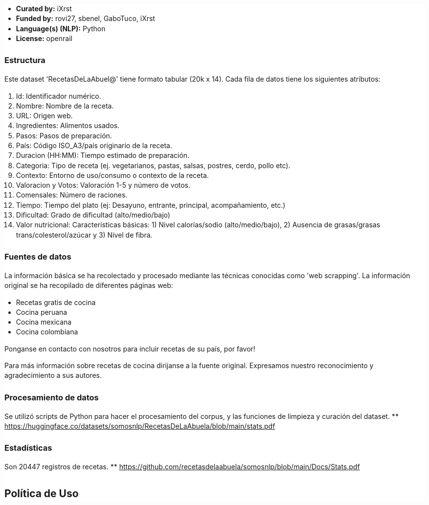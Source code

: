 - **Curated by:** iXrst
- **Funded by:** rovi27, sbenel, GaboTuco, iXrst
- **Language(s) (NLP):** Python
- **License:** openrail

### Estructura


Este dataset 'RecetasDeLaAbuel@' tiene formato tabular (20k x 14). Cada fila de datos tiene los siguientes atributos:
1. Id: Identificador numérico.
2. Nombre: Nombre de la receta.
3. URL: Origen web.
4. Ingredientes: Alimentos usados.
5. Pasos: Pasos de preparación.
6. País: Código ISO_A3/país originario de la receta.
7. Duracion (HH:MM): Tiempo estimado de preparación.
8. Categoria: Tipo de receta (ej. vegetarianos, pastas, salsas, postres, cerdo, pollo etc).
9. Contexto: Entorno de uso/consumo o contexto de la receta. 
10. Valoracion y Votos: Valoración 1-5 y número de votos. 
11. Comensales: Número de raciones.
12. Tiempo: Tiempo del plato (ej: Desayuno, entrante, principal, acompañamiento, etc.) 
13. Dificultad: Grado de dificultad (alto/medio/bajo)
14. Valor nutricional: Características básicas: 1) Nivel calorías/sodio (alto/medio/bajo), 2) Ausencia de grasas/grasas trans/colesterol/azúcar y 3) Nivel de fibra.

### Fuentes de datos

La información básica se ha recolectado y procesado mediante las técnicas conocidas como 'web scrapping'.
La información original se ha recopilado de diferentes páginas web:
- Recetas gratis de cocina
- Cocina peruana
- Cocina mexicana
- Cocina colombiana

Ponganse en contacto con nosotros para incluir recetas de su país, por favor!

Para más información sobre recetas de cocina dirijanse a la fuente original. Expresamos nuestro reconocimiento y agradecimiento a sus autores.

### Procesamiento de datos


Se utilizó scripts de Python para hacer el procesamiento del corpus, y las funciones de limpieza y curación del dataset.
** https://huggingface.co/datasets/somosnlp/RecetasDeLaAbuela/blob/main/stats.pdf

### Estadísticas

Son 20447 registros de recetas.
** https://github.com/recetasdelaabuela/somosnlp/blob/main/Docs/Stats.pdf

## Política de Uso
